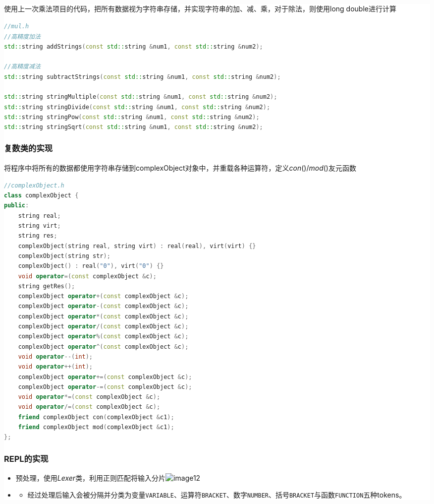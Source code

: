 使用上一次乘法项目的代码，把所有数据视为字符串存储，并实现字符串的加、减、乘，对于除法，则使用long double进行计算

```cpp
//mul.h
//高精度加法
std::string addStrings(const std::string &num1, const std::string &num2);

//高精度减法
std::string subtractStrings(const std::string &num1, const std::string &num2);

std::string stringMultiple(const std::string &num1, const std::string &num2);
std::string stringDivide(const std::string &num1, const std::string &num2);
std::string stringPow(const std::string &num1, const std::string &num2);
std::string stringSqrt(const std::string &num1, const std::string &num2);
```

### 复数类的实现

将程序中将所有的数据都使用字符串存储到complexObject对象中，并重载各种运算符，定义$con()/mod()$友元函数

```cpp
//complexObject.h
class complexObject {
public:
    string real;
    string virt;
    string res;
    complexObject(string real, string virt) : real(real), virt(virt) {}
    complexObject(string str);
    complexObject() : real("0"), virt("0") {}
    void operator=(const complexObject &c);
    string getRes();
    complexObject operator+(const complexObject &c);
    complexObject operator-(const complexObject &c);
    complexObject operator*(const complexObject &c);
    complexObject operator/(const complexObject &c);
    complexObject operator%(const complexObject &c);
    complexObject operator^(const complexObject &c);
    void operator--(int);
    void operator++(int);
    complexObject operator+=(const complexObject &c);
    complexObject operator-=(const complexObject &c);
    void operator*=(const complexObject &c);
    void operator/=(const complexObject &c);
    friend complexObject con(complexObject &c1);
    friend complexObject mod(complexObject &c1);
};
```

### REPL的实现

- 预处理，使用*Lexer*类，利用正则匹配将输入分片![image12](/img/cpp2/image012.png)	
  
- -  经过处理后输入会被分隔并分类为变量`VARIABLE`、运算符`BRACKET`、数字`NUMBER`、括号`BRACKET`与函数`FUNCTION`五种tokens。

